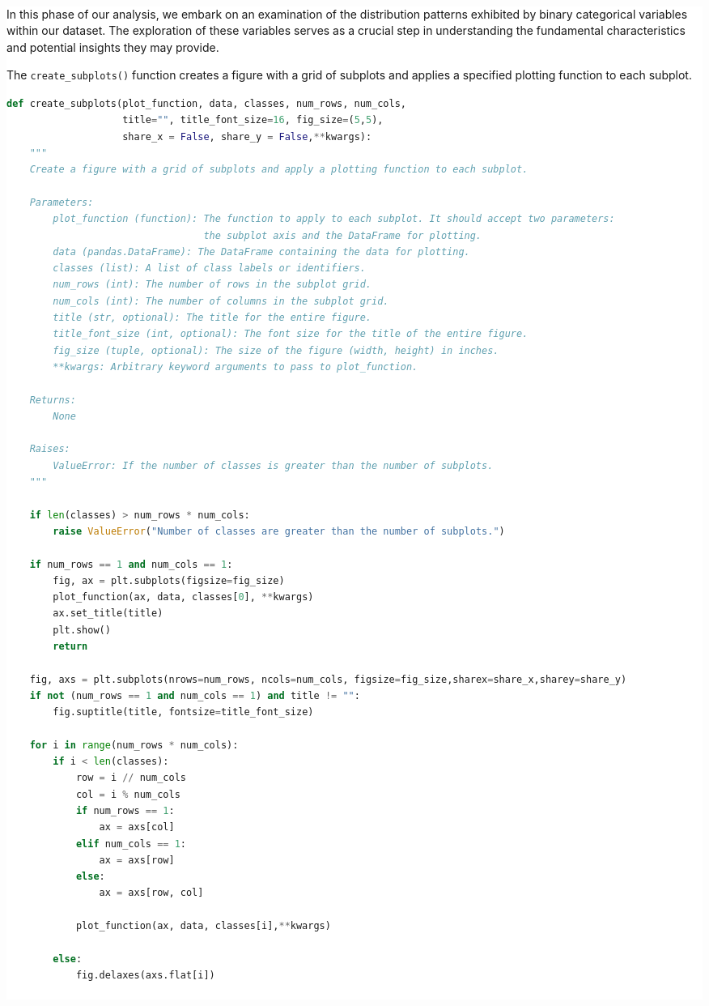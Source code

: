 In this phase of our analysis, we embark on an examination of the distribution patterns exhibited by binary categorical variables within our dataset. The exploration of these variables serves as a crucial step in understanding the fundamental characteristics and potential insights they may provide.

The `create_subplots()` function creates a figure with a grid of subplots and applies a specified plotting function to each subplot.
```python
def create_subplots(plot_function, data, classes, num_rows, num_cols,
                    title="", title_font_size=16, fig_size=(5,5),
                    share_x = False, share_y = False,**kwargs):
    """
    Create a figure with a grid of subplots and apply a plotting function to each subplot.

    Parameters:
        plot_function (function): The function to apply to each subplot. It should accept two parameters:
                                  the subplot axis and the DataFrame for plotting.
        data (pandas.DataFrame): The DataFrame containing the data for plotting.
        classes (list): A list of class labels or identifiers.
        num_rows (int): The number of rows in the subplot grid.
        num_cols (int): The number of columns in the subplot grid.
        title (str, optional): The title for the entire figure.
        title_font_size (int, optional): The font size for the title of the entire figure.
        fig_size (tuple, optional): The size of the figure (width, height) in inches.
        **kwargs: Arbitrary keyword arguments to pass to plot_function.

    Returns:
        None

    Raises:
        ValueError: If the number of classes is greater than the number of subplots.
    """

    if len(classes) > num_rows * num_cols:
        raise ValueError("Number of classes are greater than the number of subplots.")
    
    if num_rows == 1 and num_cols == 1:
        fig, ax = plt.subplots(figsize=fig_size)
        plot_function(ax, data, classes[0], **kwargs)
        ax.set_title(title)
        plt.show()
        return

    fig, axs = plt.subplots(nrows=num_rows, ncols=num_cols, figsize=fig_size,sharex=share_x,sharey=share_y)
    if not (num_rows == 1 and num_cols == 1) and title != "":
        fig.suptitle(title, fontsize=title_font_size) 
    
    for i in range(num_rows * num_cols):
        if i < len(classes):
            row = i // num_cols
            col = i % num_cols
            if num_rows == 1:
                ax = axs[col]
            elif num_cols == 1:
                ax = axs[row]
            else:
                ax = axs[row, col]

            plot_function(ax, data, classes[i],**kwargs)
        
        else:
            fig.delaxes(axs.flat[i])
    
```